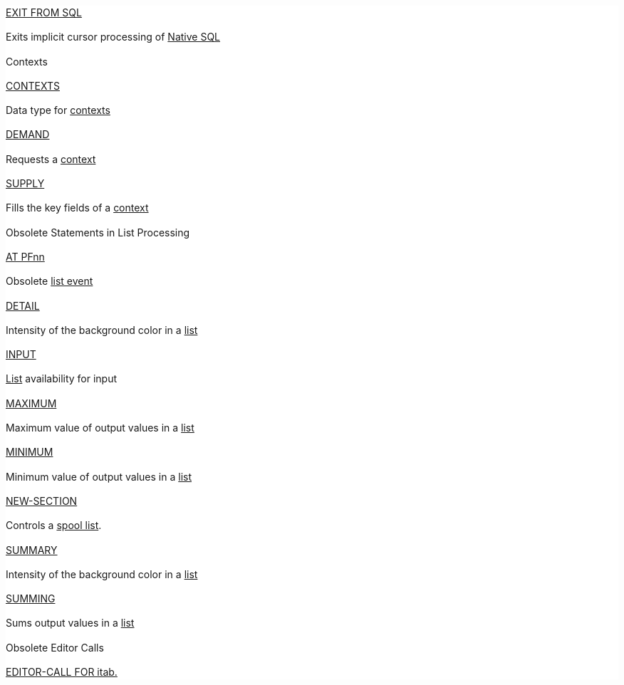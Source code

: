 [EXIT FROM SQL](javascript:call_link\('abapexit_sql.htm'\))

Exits implicit cursor processing of [Native SQL](javascript:call_link\('abennative_sql_glosry.htm'\) "Glossary Entry")

Contexts   

[CONTEXTS](javascript:call_link\('abapcontexts.htm'\))

Data type for [contexts](javascript:call_link\('abencontext_glosry.htm'\) "Glossary Entry")

[DEMAND](javascript:call_link\('abapdemand.htm'\))

Requests a [context](javascript:call_link\('abencontext_glosry.htm'\) "Glossary Entry")

[SUPPLY](javascript:call_link\('abapsupply.htm'\))

Fills the key fields of a [context](javascript:call_link\('abencontext_glosry.htm'\) "Glossary Entry")

Obsolete Statements in List Processing   

[AT PFnn](javascript:call_link\('abapat_pfnn.htm'\))

Obsolete [list event](javascript:call_link\('abenlist_event_glosry.htm'\) "Glossary Entry")

[DETAIL](javascript:call_link\('abapdetail.htm'\))

Intensity of the background color in a [list](javascript:call_link\('abenclassic_list_glosry.htm'\) "Glossary Entry")

[INPUT](javascript:call_link\('abapinput.htm'\))

[List](javascript:call_link\('abenclassic_list_glosry.htm'\) "Glossary Entry") availability for input

[MAXIMUM](javascript:call_link\('abapmaximum.htm'\))

Maximum value of output values in a [list](javascript:call_link\('abenclassic_list_glosry.htm'\) "Glossary Entry")

[MINIMUM](javascript:call_link\('abapminimum.htm'\))

Minimum value of output values in a [list](javascript:call_link\('abenclassic_list_glosry.htm'\) "Glossary Entry")

[NEW-SECTION](javascript:call_link\('abapnew-section.htm'\))

Controls a [spool list](javascript:call_link\('abenspool_list_glosry.htm'\) "Glossary Entry").

[SUMMARY](javascript:call_link\('abapsummary.htm'\))

Intensity of the background color in a [list](javascript:call_link\('abenclassic_list_glosry.htm'\) "Glossary Entry")

[SUMMING](javascript:call_link\('abapsumming.htm'\))

Sums output values in a [list](javascript:call_link\('abenclassic_list_glosry.htm'\) "Glossary Entry")

Obsolete Editor Calls   

[EDITOR-CALL FOR itab.](javascript:call_link\('abapeditor-call_for_itab.htm'\))
